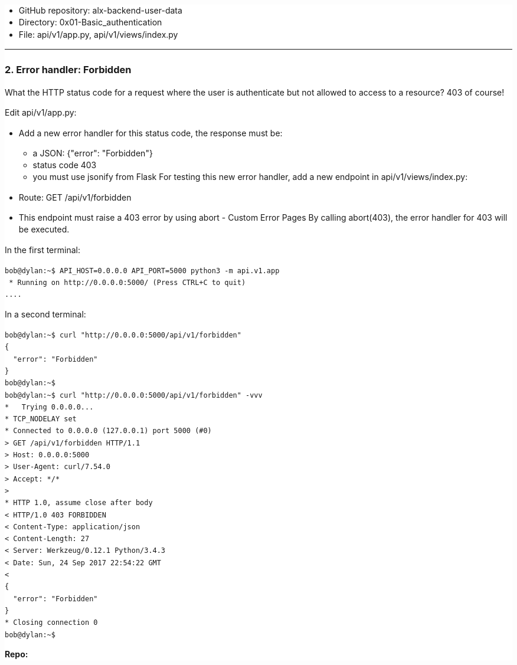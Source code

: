 * GitHub repository: alx-backend-user-data
* Directory: 0x01-Basic_authentication
* File: api/v1/app.py, api/v1/views/index.py
<hr>

### 2. Error handler: Forbidden
What the HTTP status code for a request where the user is authenticate but not allowed to access to a resource? 403 of course!

Edit api/v1/app.py:

* Add a new error handler for this status code, the response must be:
  * a JSON: {"error": "Forbidden"}
  * status code 403
  * you must use jsonify from Flask
For testing this new error handler, add a new endpoint in api/v1/views/index.py:

* Route: GET /api/v1/forbidden
* This endpoint must raise a 403 error by using abort - Custom Error Pages
By calling abort(403), the error handler for 403 will be executed.

In the first terminal:
```
bob@dylan:~$ API_HOST=0.0.0.0 API_PORT=5000 python3 -m api.v1.app
 * Running on http://0.0.0.0:5000/ (Press CTRL+C to quit)
....
```
In a second terminal:
```
bob@dylan:~$ curl "http://0.0.0.0:5000/api/v1/forbidden"
{
  "error": "Forbidden"
}
bob@dylan:~$
bob@dylan:~$ curl "http://0.0.0.0:5000/api/v1/forbidden" -vvv
*   Trying 0.0.0.0...
* TCP_NODELAY set
* Connected to 0.0.0.0 (127.0.0.1) port 5000 (#0)
> GET /api/v1/forbidden HTTP/1.1
> Host: 0.0.0.0:5000
> User-Agent: curl/7.54.0
> Accept: */*
> 
* HTTP 1.0, assume close after body
< HTTP/1.0 403 FORBIDDEN
< Content-Type: application/json
< Content-Length: 27
< Server: Werkzeug/0.12.1 Python/3.4.3
< Date: Sun, 24 Sep 2017 22:54:22 GMT
< 
{
  "error": "Forbidden"
}
* Closing connection 0
bob@dylan:~$
```
<b>Repo:
